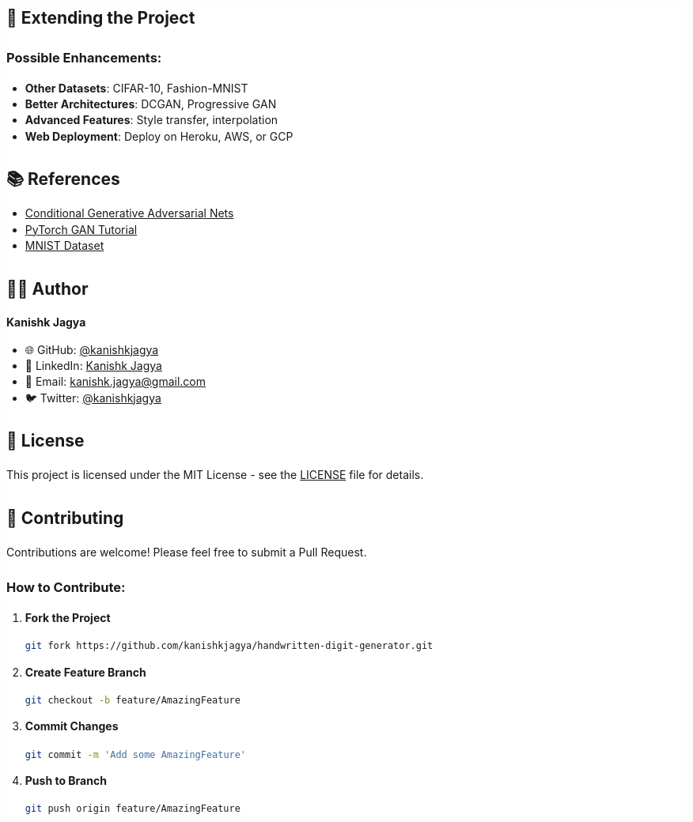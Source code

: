 ## 🧪 Extending the Project

### Possible Enhancements:
- **Other Datasets**: CIFAR-10, Fashion-MNIST
- **Better Architectures**: DCGAN, Progressive GAN
- **Advanced Features**: Style transfer, interpolation
- **Web Deployment**: Deploy on Heroku, AWS, or GCP

## 📚 References

- [Conditional Generative Adversarial Nets](https://arxiv.org/abs/1411.1784)
- [PyTorch GAN Tutorial](https://pytorch.org/tutorials/beginner/dcgan_faces_tutorial.html)
- [MNIST Dataset](http://yann.lecun.com/exdb/mnist/)

## 🧑‍💻 Author

**Kanishk Jagya**

- 🌐 GitHub: [@kanishkjagya](https://github.com/kanishkjagya)
- 💼 LinkedIn: [Kanishk Jagya](https://linkedin.com/in/kanishkjagya)
- 📧 Email: kanishk.jagya@gmail.com
- 🐦 Twitter: [@kanishkjagya](https://twitter.com/kanishkjagya)

## 📄 License

This project is licensed under the MIT License - see the [LICENSE](LICENSE) file for details.

## 🤝 Contributing

Contributions are welcome! Please feel free to submit a Pull Request.

### How to Contribute:

1. **Fork the Project**
   ```bash
   git fork https://github.com/kanishkjagya/handwritten-digit-generator.git
   ```

2. **Create Feature Branch**
   ```bash
   git checkout -b feature/AmazingFeature
   ```

3. **Commit Changes**
   ```bash
   git commit -m 'Add some AmazingFeature'
   ```

4. **Push to Branch**
   ```bash
   git push origin feature/AmazingFeature
   ```
